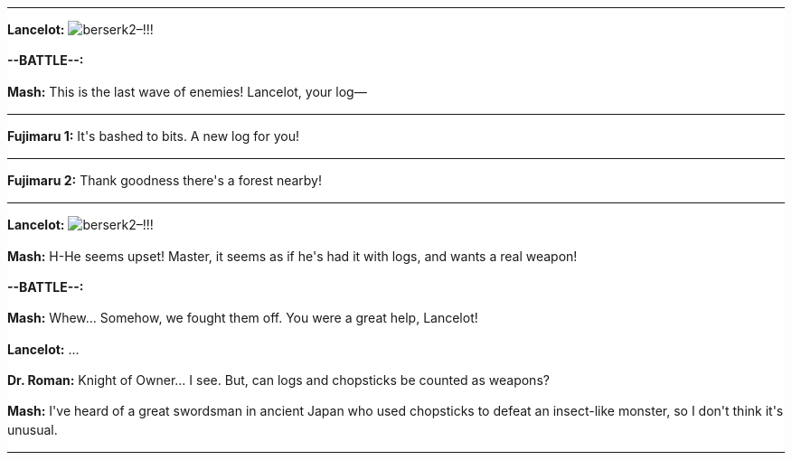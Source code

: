 

---
 
**Lancelot:**
![berserk2](https://i.imgur.com/7VYgcEB.png)&ndash;!!!


**--BATTLE--:**

**Mash:**
This is the last wave of enemies!
Lancelot, your log&mdash;

 

---

**Fujimaru 1:**
It's bashed to bits. A new log for you!
 

---

**Fujimaru 2:**
Thank goodness there's a forest nearby!
 


---
 
**Lancelot:**
![berserk2](https://i.imgur.com/7VYgcEB.png)&ndash;!!!

 
**Mash:**
H-He seems upset! Master, it seems as if he's had it with logs, and wants a real weapon!


**--BATTLE--:**

**Mash:**
Whew... Somehow, we fought them off.
You were a great help, Lancelot!

 
**Lancelot:**
...

 
**Dr. Roman:**
Knight of Owner... I see.
But, can logs and chopsticks be counted as weapons?

 
**Mash:**
I've heard of a great swordsman in ancient Japan who used chopsticks to defeat an insect-like monster, so I don't think it's unusual.

 

---
